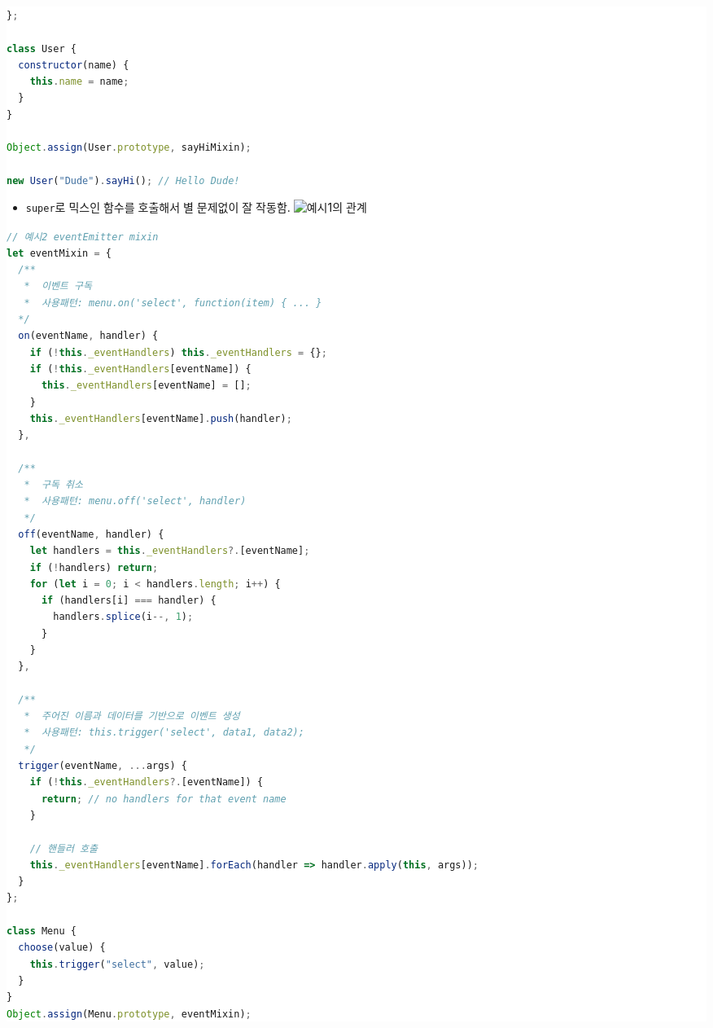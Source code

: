 ```js
};

class User {
  constructor(name) {
    this.name = name;
  }
}

Object.assign(User.prototype, sayHiMixin);

new User("Dude").sayHi(); // Hello Dude!
```
- `super`로 믹스인 함수를 호출해서 별 문제없이 잘 작동함.
![예시1의 관계](https://ko.javascript.info/article/mixins/mixin-inheritance.svg)
```js
// 예시2 eventEmitter mixin
let eventMixin = {
  /**
   *  이벤트 구독
   *  사용패턴: menu.on('select', function(item) { ... }
  */
  on(eventName, handler) {
    if (!this._eventHandlers) this._eventHandlers = {};
    if (!this._eventHandlers[eventName]) {
      this._eventHandlers[eventName] = [];
    }
    this._eventHandlers[eventName].push(handler);
  },

  /**
   *  구독 취소
   *  사용패턴: menu.off('select', handler)
   */
  off(eventName, handler) {
    let handlers = this._eventHandlers?.[eventName];
    if (!handlers) return;
    for (let i = 0; i < handlers.length; i++) {
      if (handlers[i] === handler) {
        handlers.splice(i--, 1);
      }
    }
  },

  /**
   *  주어진 이름과 데이터를 기반으로 이벤트 생성
   *  사용패턴: this.trigger('select', data1, data2);
   */
  trigger(eventName, ...args) {
    if (!this._eventHandlers?.[eventName]) {
      return; // no handlers for that event name
    }

    // 핸들러 호출
    this._eventHandlers[eventName].forEach(handler => handler.apply(this, args));
  }
};

class Menu {
  choose(value) {
    this.trigger("select", value);
  }
}
Object.assign(Menu.prototype, eventMixin);
```